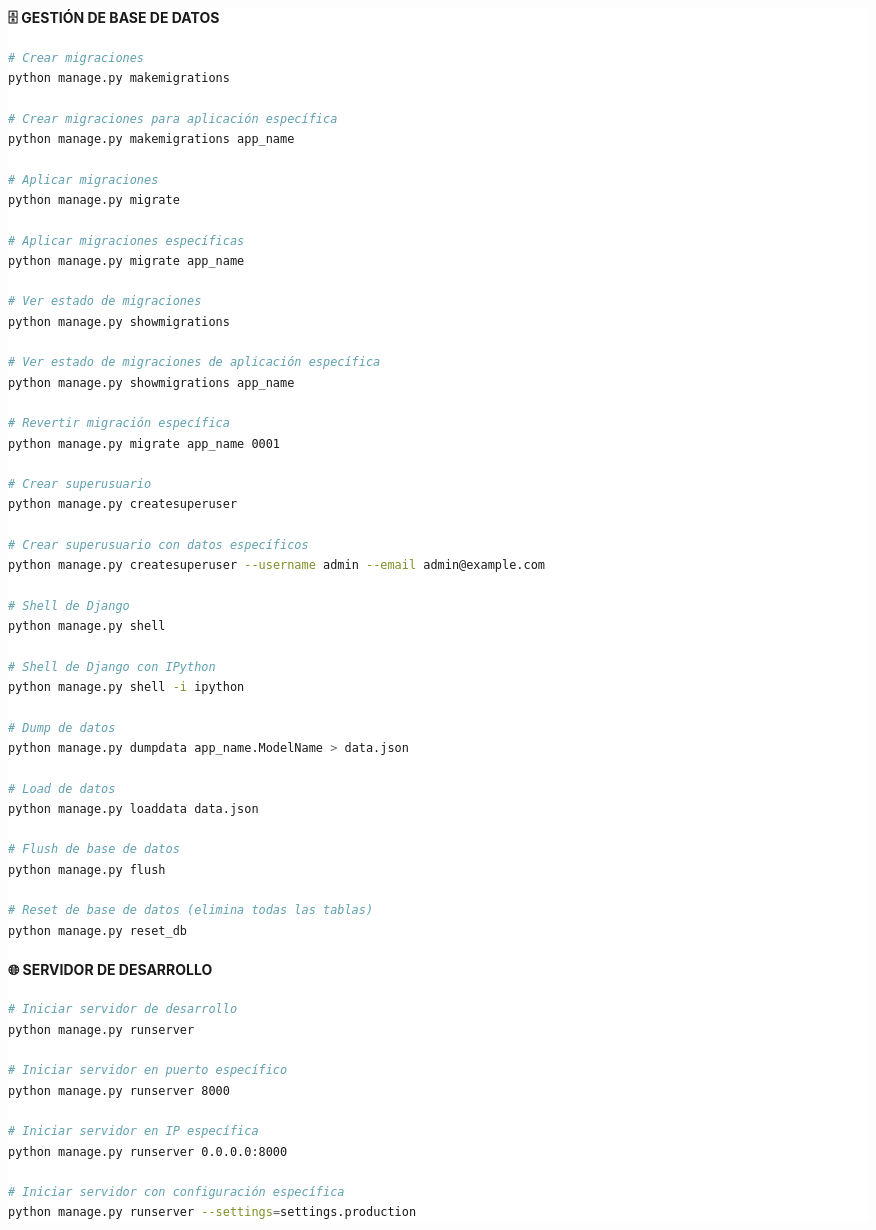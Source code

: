 #### **🗄️ GESTIÓN DE BASE DE DATOS**
```bash
# Crear migraciones
python manage.py makemigrations

# Crear migraciones para aplicación específica
python manage.py makemigrations app_name

# Aplicar migraciones
python manage.py migrate

# Aplicar migraciones específicas
python manage.py migrate app_name

# Ver estado de migraciones
python manage.py showmigrations

# Ver estado de migraciones de aplicación específica
python manage.py showmigrations app_name

# Revertir migración específica
python manage.py migrate app_name 0001

# Crear superusuario
python manage.py createsuperuser

# Crear superusuario con datos específicos
python manage.py createsuperuser --username admin --email admin@example.com

# Shell de Django
python manage.py shell

# Shell de Django con IPython
python manage.py shell -i ipython

# Dump de datos
python manage.py dumpdata app_name.ModelName > data.json

# Load de datos
python manage.py loaddata data.json

# Flush de base de datos
python manage.py flush

# Reset de base de datos (elimina todas las tablas)
python manage.py reset_db
```

#### **🌐 SERVIDOR DE DESARROLLO**
```bash
# Iniciar servidor de desarrollo
python manage.py runserver

# Iniciar servidor en puerto específico
python manage.py runserver 8000

# Iniciar servidor en IP específica
python manage.py runserver 0.0.0.0:8000

# Iniciar servidor con configuración específica
python manage.py runserver --settings=settings.production
```
